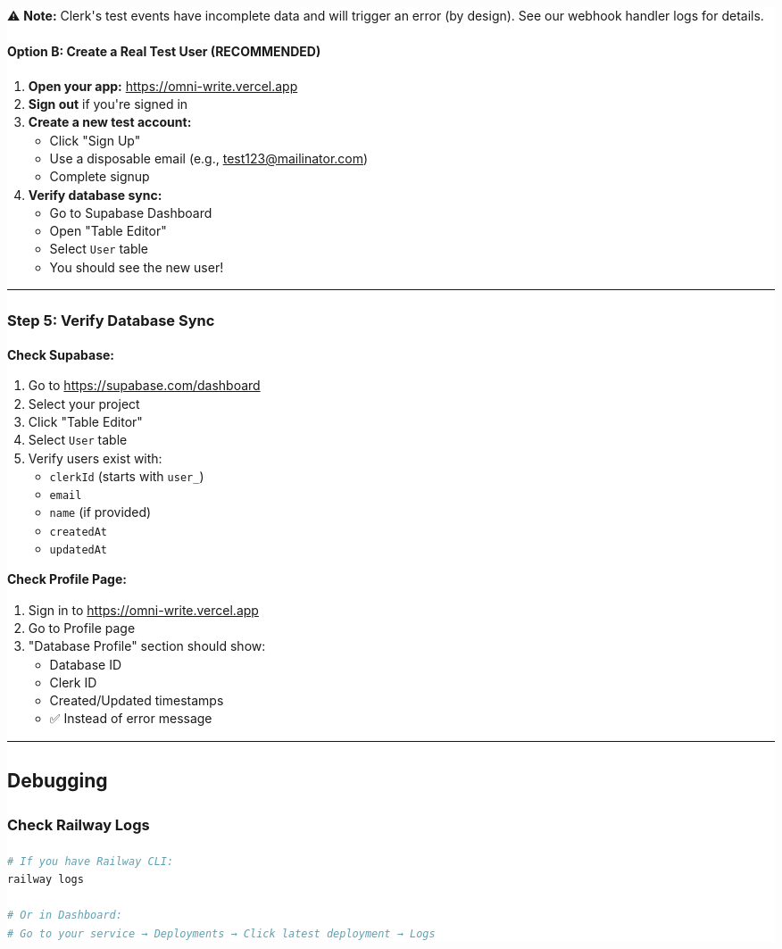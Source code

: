 ⚠️ **Note:** Clerk's test events have incomplete data and will trigger an error (by design). See our webhook handler logs for details.

#### Option B: Create a Real Test User (RECOMMENDED)

1. **Open your app:** https://omni-write.vercel.app
2. **Sign out** if you're signed in
3. **Create a new test account:**
   - Click "Sign Up"
   - Use a disposable email (e.g., test123@mailinator.com)
   - Complete signup
4. **Verify database sync:**
   - Go to Supabase Dashboard
   - Open "Table Editor"
   - Select `User` table
   - You should see the new user!

---

### Step 5: Verify Database Sync

**Check Supabase:**
1. Go to https://supabase.com/dashboard
2. Select your project
3. Click "Table Editor"
4. Select `User` table
5. Verify users exist with:
   - `clerkId` (starts with `user_`)
   - `email`
   - `name` (if provided)
   - `createdAt`
   - `updatedAt`

**Check Profile Page:**
1. Sign in to https://omni-write.vercel.app
2. Go to Profile page
3. "Database Profile" section should show:
   - Database ID
   - Clerk ID
   - Created/Updated timestamps
   - ✅ Instead of error message

---

## Debugging

### Check Railway Logs

```bash
# If you have Railway CLI:
railway logs

# Or in Dashboard:
# Go to your service → Deployments → Click latest deployment → Logs
```
